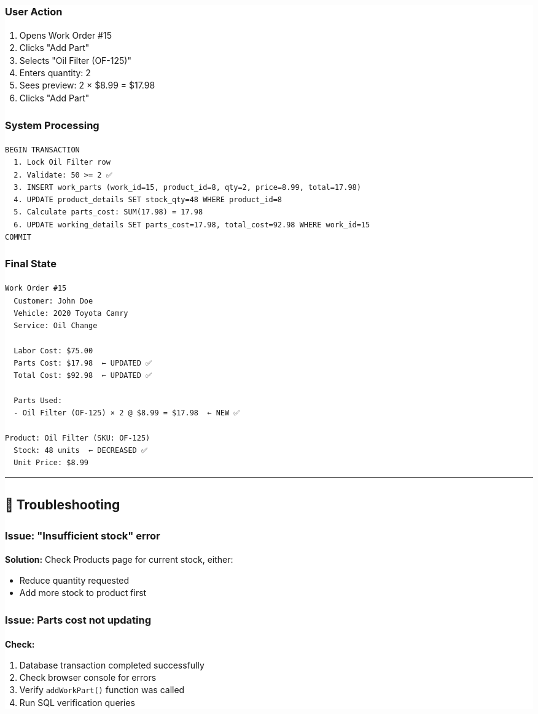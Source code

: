 
### User Action
1. Opens Work Order #15
2. Clicks "Add Part"
3. Selects "Oil Filter (OF-125)"
4. Enters quantity: 2
5. Sees preview: 2 × $8.99 = $17.98
6. Clicks "Add Part"

### System Processing
```
BEGIN TRANSACTION
  1. Lock Oil Filter row
  2. Validate: 50 >= 2 ✅
  3. INSERT work_parts (work_id=15, product_id=8, qty=2, price=8.99, total=17.98)
  4. UPDATE product_details SET stock_qty=48 WHERE product_id=8
  5. Calculate parts_cost: SUM(17.98) = 17.98
  6. UPDATE working_details SET parts_cost=17.98, total_cost=92.98 WHERE work_id=15
COMMIT
```

### Final State
```
Work Order #15
  Customer: John Doe
  Vehicle: 2020 Toyota Camry
  Service: Oil Change
  
  Labor Cost: $75.00
  Parts Cost: $17.98  ← UPDATED ✅
  Total Cost: $92.98  ← UPDATED ✅
  
  Parts Used:
  - Oil Filter (OF-125) × 2 @ $8.99 = $17.98  ← NEW ✅
  
Product: Oil Filter (SKU: OF-125)
  Stock: 48 units  ← DECREASED ✅
  Unit Price: $8.99
```

---

## 🔧 Troubleshooting

### Issue: "Insufficient stock" error
**Solution:** Check Products page for current stock, either:
- Reduce quantity requested
- Add more stock to product first

### Issue: Parts cost not updating
**Check:**
1. Database transaction completed successfully
2. Check browser console for errors
3. Verify `addWorkPart()` function was called
4. Run SQL verification queries
